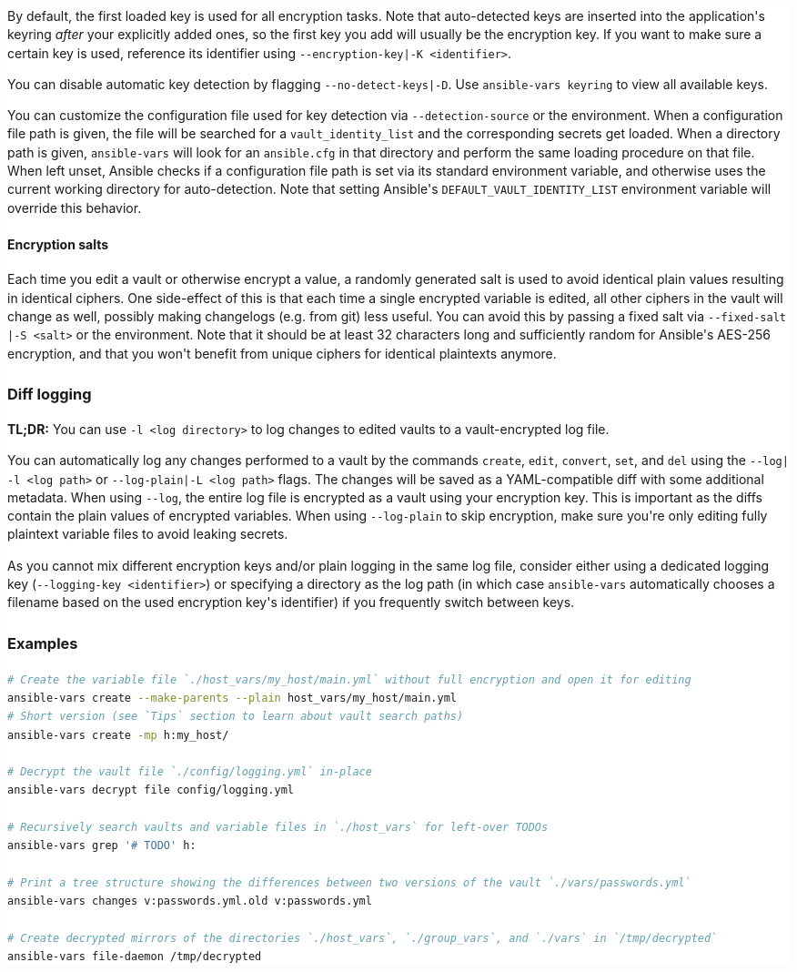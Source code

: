 By default, the first loaded key is used for all encryption tasks. Note that auto-detected keys are inserted into the application's keyring *after* your explicitly added ones, so the first key you add will usually be the encryption key. If you want to make sure a certain key is used, reference its identifier using `--encryption-key|-K <identifier>`.

You can disable automatic key detection by flagging `--no-detect-keys|-D`. Use `ansible-vars keyring` to view all available keys.

You can customize the configuration file used for key detection via `--detection-source` or the environment. When a configuration file path is given, the file will be searched for a `vault_identity_list` and the corresponding secrets get loaded. When a directory path is given, `ansible-vars` will look for an `ansible.cfg` in that directory and perform the same loading procedure on that file. When left unset, Ansible checks if a configuration file path is set via its standard environment variable, and otherwise uses the current working directory for auto-detection. Note that setting Ansible's `DEFAULT_VAULT_IDENTITY_LIST` environment variable will override this behavior.

#### Encryption salts

Each time you edit a vault or otherwise encrypt a value, a randomly generated salt is used to avoid identical plain values resulting in identical ciphers. One side-effect of this is that each time a single encrypted variable is edited, all other ciphers in the vault will change as well, possibly making changelogs (e.g. from git) less useful. You can avoid this by passing a fixed salt via `--fixed-salt|-S <salt>` or the environment. Note that it should be at least 32 characters long and sufficiently random for Ansible's AES-256 encryption, and that you won't benefit from unique ciphers for identical plaintexts anymore.

### Diff logging

**TL;DR:** You can use `-l <log directory>` to log changes to edited vaults to a vault-encrypted log file.

You can automatically log any changes performed to a vault by the commands `create`, `edit`, `convert`, `set`, and `del` using the `--log|-l <log path>` or `--log-plain|-L <log path>` flags. The changes will be saved as a YAML-compatible diff with some additional metadata. When using `--log`, the entire log file is encrypted as a vault using your encryption key. This is important as the diffs contain the plain values of encrypted variables. When using `--log-plain` to skip encryption, make sure you're only editing fully plaintext variable files to avoid leaking secrets.

As you cannot mix different encryption keys and/or plain logging in the same log file, consider either using a dedicated logging key (`--logging-key <identifier>`) or specifying a directory as the log path (in which case `ansible-vars` automatically chooses a filename based on the used encryption key's identifier) if you frequently switch between keys.

### Examples

```sh
# Create the variable file `./host_vars/my_host/main.yml` without full encryption and open it for editing
ansible-vars create --make-parents --plain host_vars/my_host/main.yml
# Short version (see `Tips` section to learn about vault search paths)
ansible-vars create -mp h:my_host/

# Decrypt the vault file `./config/logging.yml` in-place
ansible-vars decrypt file config/logging.yml

# Recursively search vaults and variable files in `./host_vars` for left-over TODOs
ansible-vars grep '# TODO' h:

# Print a tree structure showing the differences between two versions of the vault `./vars/passwords.yml`
ansible-vars changes v:passwords.yml.old v:passwords.yml

# Create decrypted mirrors of the directories `./host_vars`, `./group_vars`, and `./vars` in `/tmp/decrypted`
ansible-vars file-daemon /tmp/decrypted

```